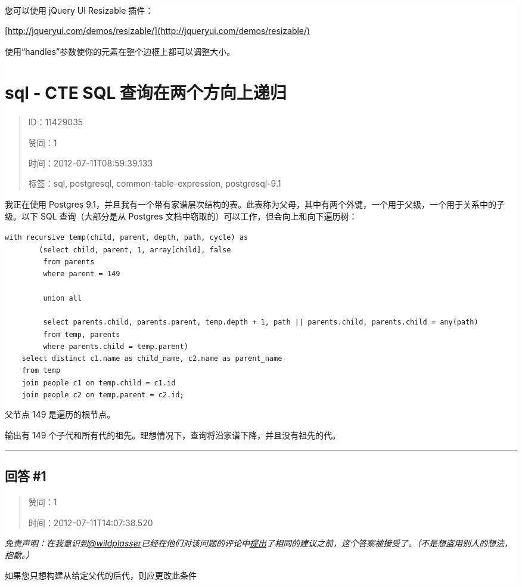 您可以使用 jQuery UI Resizable 插件：

[http://jqueryui.com/demos/resizable/](http://jqueryui.com/demos/resizable/)

使用“handles”参数使你的元素在整个边框上都可以调整大小。

# sql - CTE SQL 查询在两个方向上递归

> ID：11429035
> 
> 赞同：1
> 
> 时间：2012-07-11T08:59:39.133
> 
> 标签：sql, postgresql, common-table-expression, postgresql-9.1

我正在使用 Postgres 9.1，并且我有一个带有家谱层次结构的表。此表称为父母，其中有两个外键，一个用于父级，一个用于关系中的子级。以下 SQL 查询（大部分是从 Postgres 文档中窃取的）可以工作，但会向上和向下遍历树：

```
with recursive temp(child, parent, depth, path, cycle) as
        (select child, parent, 1, array[child], false
         from parents
         where parent = 149

         union all

         select parents.child, parents.parent, temp.depth + 1, path || parents.child, parents.child = any(path)
         from temp, parents
         where parents.child = temp.parent)
    select distinct c1.name as child_name, c2.name as parent_name
    from temp
    join people c1 on temp.child = c1.id
    join people c2 on temp.parent = c2.id; 
```

父节点 149 是遍历的根节点。

输出有 149 个子代和所有代的祖先。理想情况下，查询将沿家谱下降，并且没有祖先的代。

* * *

## 回答 #1

> 赞同：1
> 
> 时间：2012-07-11T14:07:38.520

*免责声明：在我意识到[@wildplasser](https://stackoverflow.com/users/905902/wildplasser)已经在他们对该问题的评论中[提出](https://stackoverflow.com/questions/11429035/cte-sql-query-is-recursing-in-two-directions/11434492#comment15077065_11429035)了相同的建议之前，这个答案被接受了。（不是想盗用别人的想法，抱歉。）*

如果您只想构建从给定父代的后代，则应更改此条件
